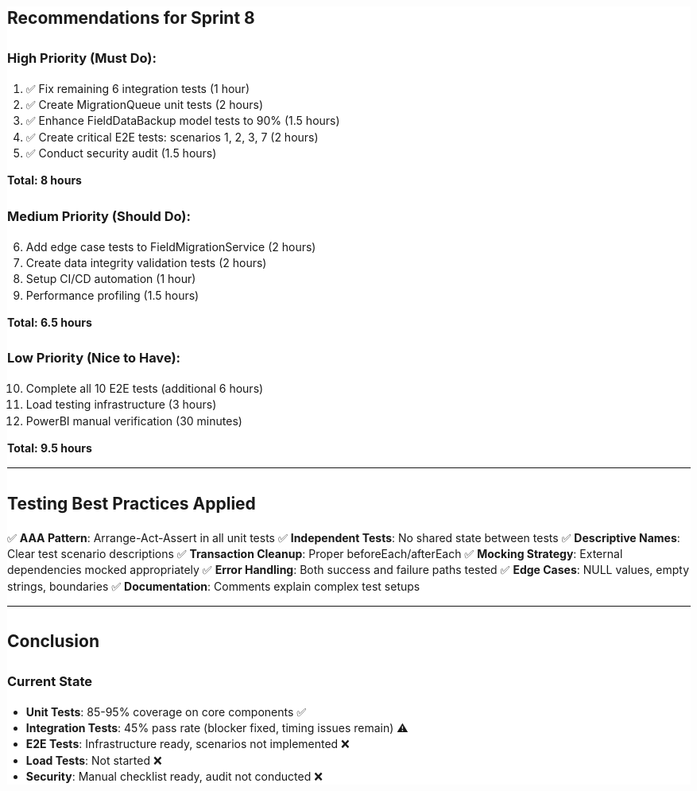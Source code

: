 
## Recommendations for Sprint 8

### High Priority (Must Do):
1. ✅ Fix remaining 6 integration tests (1 hour)
2. ✅ Create MigrationQueue unit tests (2 hours)
3. ✅ Enhance FieldDataBackup model tests to 90% (1.5 hours)
4. ✅ Create critical E2E tests: scenarios 1, 2, 3, 7 (2 hours)
5. ✅ Conduct security audit (1.5 hours)

**Total: 8 hours**

### Medium Priority (Should Do):
6. Add edge case tests to FieldMigrationService (2 hours)
7. Create data integrity validation tests (2 hours)
8. Setup CI/CD automation (1 hour)
9. Performance profiling (1.5 hours)

**Total: 6.5 hours**

### Low Priority (Nice to Have):
10. Complete all 10 E2E tests (additional 6 hours)
11. Load testing infrastructure (3 hours)
12. PowerBI manual verification (30 minutes)

**Total: 9.5 hours**

---

## Testing Best Practices Applied

✅ **AAA Pattern**: Arrange-Act-Assert in all unit tests
✅ **Independent Tests**: No shared state between tests
✅ **Descriptive Names**: Clear test scenario descriptions
✅ **Transaction Cleanup**: Proper beforeEach/afterEach
✅ **Mocking Strategy**: External dependencies mocked appropriately
✅ **Error Handling**: Both success and failure paths tested
✅ **Edge Cases**: NULL values, empty strings, boundaries
✅ **Documentation**: Comments explain complex test setups

---

## Conclusion

### Current State
- **Unit Tests**: 85-95% coverage on core components ✅
- **Integration Tests**: 45% pass rate (blocker fixed, timing issues remain) ⚠️
- **E2E Tests**: Infrastructure ready, scenarios not implemented ❌
- **Load Tests**: Not started ❌
- **Security**: Manual checklist ready, audit not conducted ❌
